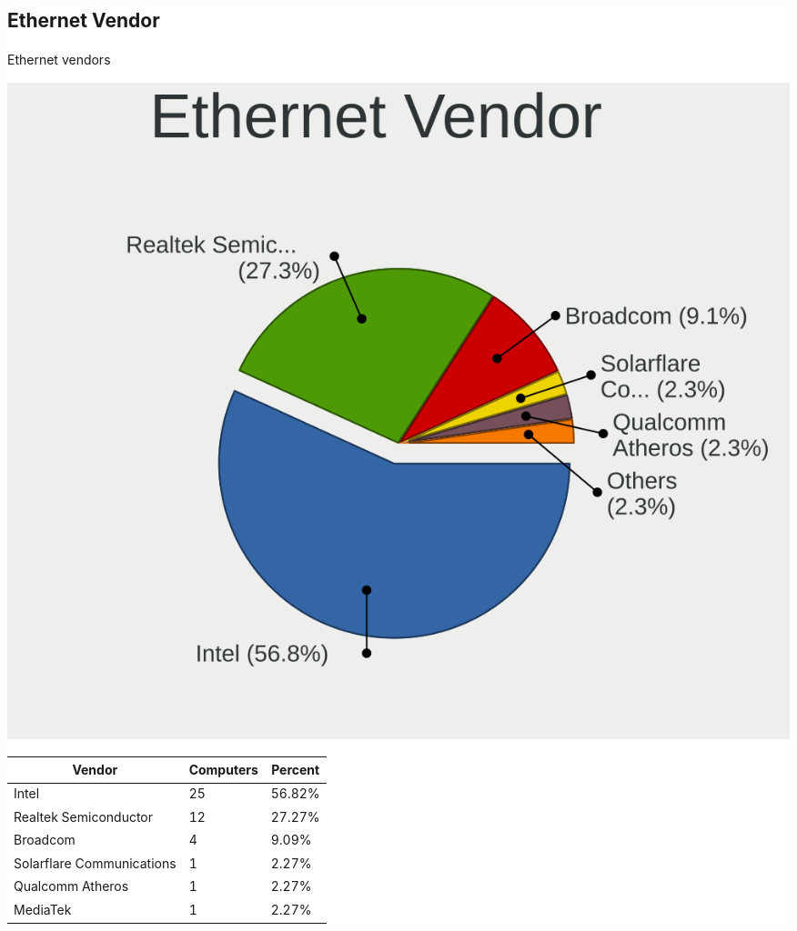 Ethernet Vendor
---------------

Ethernet vendors

![Ethernet Vendor](./images/pie_chart_bsd/net_ethernet_vendor.svg)


| Vendor                    | Computers | Percent |
|---------------------------|-----------|---------|
| Intel                     | 25        | 56.82%  |
| Realtek Semiconductor     | 12        | 27.27%  |
| Broadcom                  | 4         | 9.09%   |
| Solarflare Communications | 1         | 2.27%   |
| Qualcomm Atheros          | 1         | 2.27%   |
| MediaTek                  | 1         | 2.27%   |
